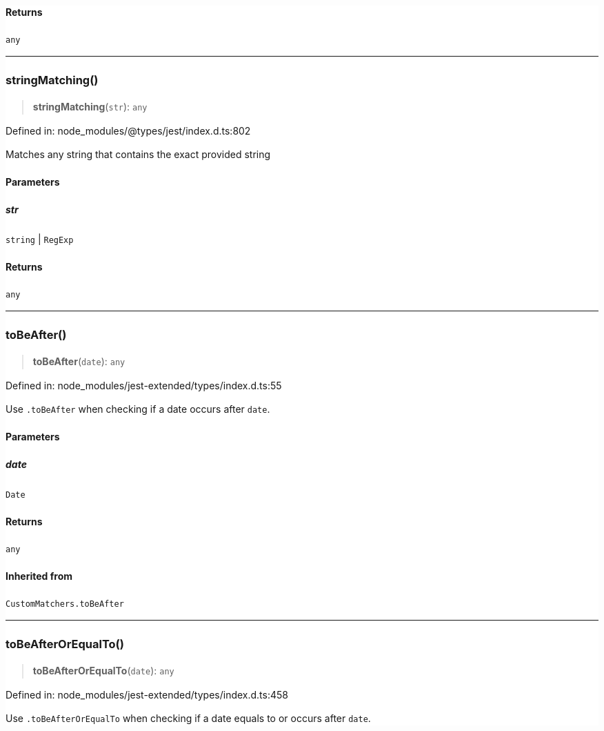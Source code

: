 #### Returns

`any`

***

### stringMatching()

> **stringMatching**(`str`): `any`

Defined in: node\_modules/@types/jest/index.d.ts:802

Matches any string that contains the exact provided string

#### Parameters

##### str

`string` | `RegExp`

#### Returns

`any`

***

### toBeAfter()

> **toBeAfter**(`date`): `any`

Defined in: node\_modules/jest-extended/types/index.d.ts:55

Use `.toBeAfter` when checking if a date occurs after `date`.

#### Parameters

##### date

`Date`

#### Returns

`any`

#### Inherited from

`CustomMatchers.toBeAfter`

***

### toBeAfterOrEqualTo()

> **toBeAfterOrEqualTo**(`date`): `any`

Defined in: node\_modules/jest-extended/types/index.d.ts:458

Use `.toBeAfterOrEqualTo` when checking if a date equals to or occurs after `date`.
